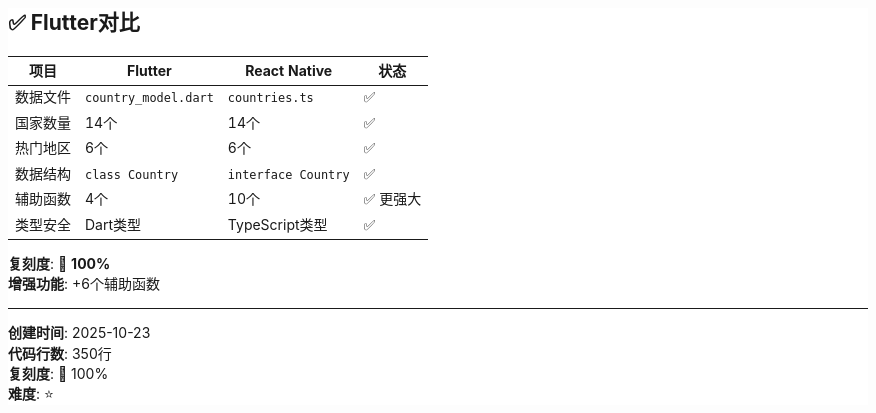 
## ✅ Flutter对比

| 项目 | Flutter | React Native | 状态 |
|------|---------|--------------|------|
| 数据文件 | `country_model.dart` | `countries.ts` | ✅ |
| 国家数量 | 14个 | 14个 | ✅ |
| 热门地区 | 6个 | 6个 | ✅ |
| 数据结构 | `class Country` | `interface Country` | ✅ |
| 辅助函数 | 4个 | 10个 | ✅ 更强大 |
| 类型安全 | Dart类型 | TypeScript类型 | ✅ |

**复刻度**: 🎨 **100%**  
**增强功能**: +6个辅助函数

---

**创建时间**: 2025-10-23  
**代码行数**: 350行  
**复刻度**: 🎨 100%  
**难度**: ⭐

